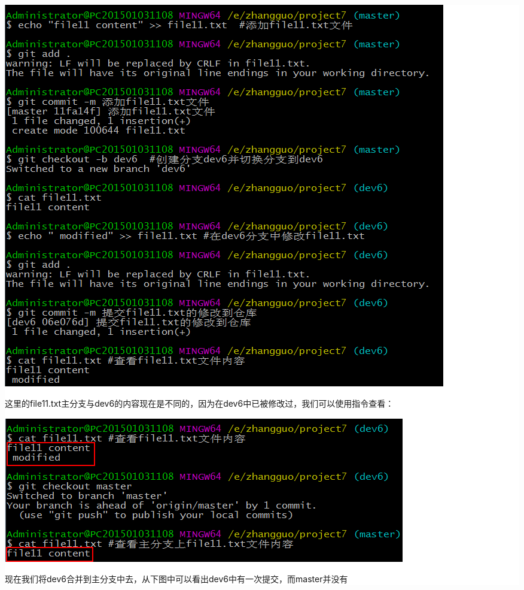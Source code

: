 ![img](Git.assets/63651-20170908200941007-525713587.png)

这里的file11.txt主分支与dev6的内容现在是不同的，因为在dev6中已被修改过，我们可以使用指令查看：

![img](Git.assets/63651-20170908201243038-1579475148.png)

现在我们将dev6合并到主分支中去，从下图中可以看出dev6中有一次提交，而master并没有
